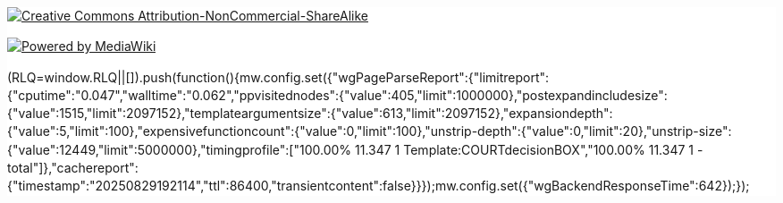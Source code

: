 [![Creative Commons Attribution-NonCommercial-ShareAlike](/resources/assets/licenses/cc-by-nc-sa.png)](https://creativecommons.org/licenses/by-nc-sa/4.0/)

[![Powered by MediaWiki](/resources/assets/poweredby_mediawiki_88x31.png)](https://www.mediawiki.org/)

(RLQ=window.RLQ||\[\]).push(function(){mw.config.set({"wgPageParseReport":{"limitreport":{"cputime":"0.047","walltime":"0.062","ppvisitednodes":{"value":405,"limit":1000000},"postexpandincludesize":{"value":1515,"limit":2097152},"templateargumentsize":{"value":613,"limit":2097152},"expansiondepth":{"value":5,"limit":100},"expensivefunctioncount":{"value":0,"limit":100},"unstrip-depth":{"value":0,"limit":20},"unstrip-size":{"value":12449,"limit":5000000},"timingprofile":\["100.00% 11.347 1 Template:COURTdecisionBOX","100.00% 11.347 1 -total"\]},"cachereport":{"timestamp":"20250829192114","ttl":86400,"transientcontent":false}}});mw.config.set({"wgBackendResponseTime":642});});